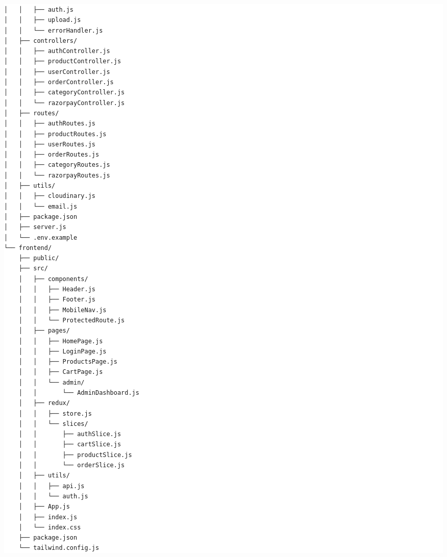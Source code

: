 ```
│   │   ├── auth.js
│   │   ├── upload.js
│   │   └── errorHandler.js
│   ├── controllers/
│   │   ├── authController.js
│   │   ├── productController.js
│   │   ├── userController.js
│   │   ├── orderController.js
│   │   ├── categoryController.js
│   │   └── razorpayController.js
│   ├── routes/
│   │   ├── authRoutes.js
│   │   ├── productRoutes.js
│   │   ├── userRoutes.js
│   │   ├── orderRoutes.js
│   │   ├── categoryRoutes.js
│   │   └── razorpayRoutes.js
│   ├── utils/
│   │   ├── cloudinary.js
│   │   └── email.js
│   ├── package.json
│   ├── server.js
│   └── .env.example
└── frontend/
    ├── public/
    ├── src/
    │   ├── components/
    │   │   ├── Header.js
    │   │   ├── Footer.js
    │   │   ├── MobileNav.js
    │   │   └── ProtectedRoute.js
    │   ├── pages/
    │   │   ├── HomePage.js
    │   │   ├── LoginPage.js
    │   │   ├── ProductsPage.js
    │   │   ├── CartPage.js
    │   │   └── admin/
    │   │       └── AdminDashboard.js
    │   ├── redux/
    │   │   ├── store.js
    │   │   └── slices/
    │   │       ├── authSlice.js
    │   │       ├── cartSlice.js
    │   │       ├── productSlice.js
    │   │       └── orderSlice.js
    │   ├── utils/
    │   │   ├── api.js
    │   │   └── auth.js
    │   ├── App.js
    │   ├── index.js
    │   └── index.css
    ├── package.json
    └── tailwind.config.js
```
